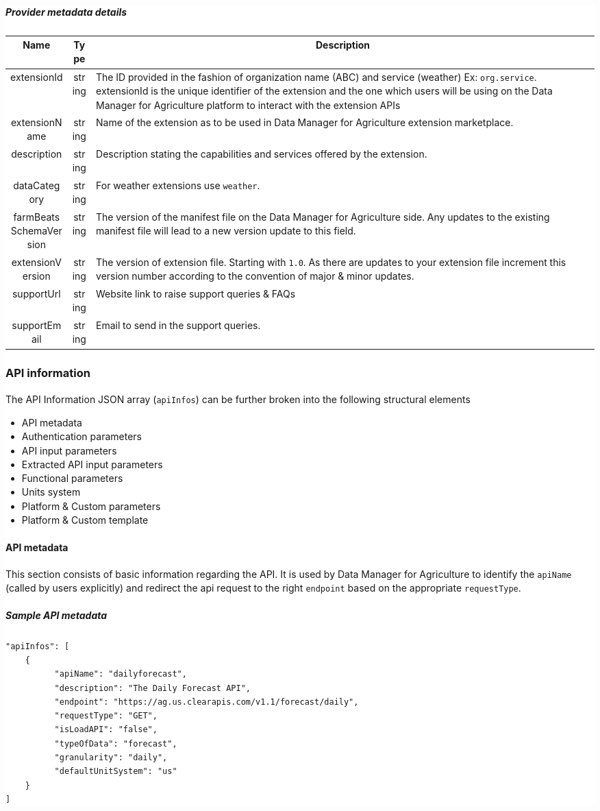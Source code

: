 ##### Provider metadata details

|Name | Type | Description|
|:-----:|:----:|----|
| extensionId | string | The ID provided in the fashion of organization name (ABC) and service (weather) Ex: `org.service`. extensionId is the unique identifier of the extension and the one which users will be using on the Data Manager for Agriculture platform to interact with the extension APIs|
| extensionName |  string | Name of the extension as to be used in Data Manager for Agriculture extension marketplace.|
| description | string | Description stating the capabilities and services offered by the extension.|
| dataCategory | string | For weather extensions use `weather`.|
| farmBeatsSchemaVersion | string | The version of the manifest file on the Data Manager for Agriculture side. Any updates to the existing manifest file will lead to a new version update to this field.|
| extensionVersion | string | The version of extension file. Starting with `1.0`. As there are updates to your extension file increment this version number according to the convention of major & minor updates.|
| supportUrl | string | Website link to raise support queries & FAQs|
| supportEmail | string | Email to send in the support queries.|

### API information

The API Information JSON array (`apiInfos`) can be further broken into the following structural elements

* API metadata
* Authentication parameters
* API input parameters
* Extracted API input parameters
* Functional parameters
* Units system
* Platform & Custom parameters
* Platform & Custom template

#### API metadata

This section consists of basic information regarding the API. It is used by Data Manager for Agriculture to identify the `apiName` (called by users explicitly) and redirect the api request to the right `endpoint` based on the appropriate `requestType`.

##### Sample API metadata

```
"apiInfos": [
    {
          "apiName": "dailyforecast",
          "description": "The Daily Forecast API",
          "endpoint": "https://ag.us.clearapis.com/v1.1/forecast/daily",
          "requestType": "GET",
          "isLoadAPI": "false",
          "typeOfData": "forecast",
          "granularity": "daily",
          "defaultUnitSystem": "us"
    }
]
```
